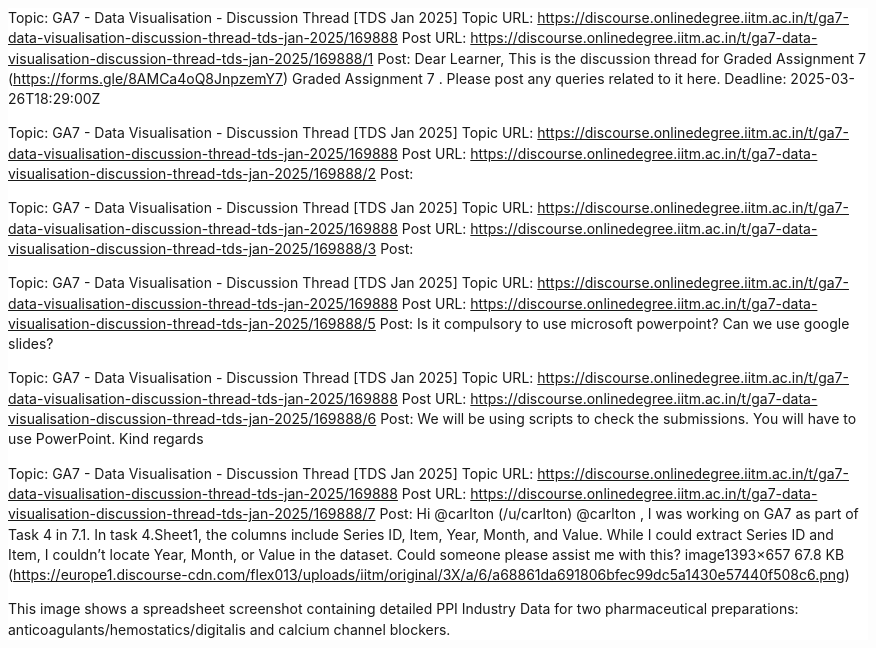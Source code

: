 Topic: GA7 - Data Visualisation - Discussion Thread [TDS Jan 2025]
Topic URL: https://discourse.onlinedegree.iitm.ac.in/t/ga7-data-visualisation-discussion-thread-tds-jan-2025/169888
Post URL: https://discourse.onlinedegree.iitm.ac.in/t/ga7-data-visualisation-discussion-thread-tds-jan-2025/169888/1
Post:  Dear Learner, 
 This is the discussion thread for  Graded Assignment 7 (https://forms.gle/8AMCa4oQ8JnpzemY7) Graded Assignment 7 . Please post any queries related to it here. 
 Deadline:  2025-03-26T18:29:00Z 

Topic: GA7 - Data Visualisation - Discussion Thread [TDS Jan 2025]
Topic URL: https://discourse.onlinedegree.iitm.ac.in/t/ga7-data-visualisation-discussion-thread-tds-jan-2025/169888
Post URL: https://discourse.onlinedegree.iitm.ac.in/t/ga7-data-visualisation-discussion-thread-tds-jan-2025/169888/2
Post: 

Topic: GA7 - Data Visualisation - Discussion Thread [TDS Jan 2025]
Topic URL: https://discourse.onlinedegree.iitm.ac.in/t/ga7-data-visualisation-discussion-thread-tds-jan-2025/169888
Post URL: https://discourse.onlinedegree.iitm.ac.in/t/ga7-data-visualisation-discussion-thread-tds-jan-2025/169888/3
Post: 

Topic: GA7 - Data Visualisation - Discussion Thread [TDS Jan 2025]
Topic URL: https://discourse.onlinedegree.iitm.ac.in/t/ga7-data-visualisation-discussion-thread-tds-jan-2025/169888
Post URL: https://discourse.onlinedegree.iitm.ac.in/t/ga7-data-visualisation-discussion-thread-tds-jan-2025/169888/5
Post:  Is it compulsory to use microsoft powerpoint? Can we use google slides? 

Topic: GA7 - Data Visualisation - Discussion Thread [TDS Jan 2025]
Topic URL: https://discourse.onlinedegree.iitm.ac.in/t/ga7-data-visualisation-discussion-thread-tds-jan-2025/169888
Post URL: https://discourse.onlinedegree.iitm.ac.in/t/ga7-data-visualisation-discussion-thread-tds-jan-2025/169888/6
Post:  We will be using scripts to check the submissions. You will have to use PowerPoint. 
 Kind regards 

Topic: GA7 - Data Visualisation - Discussion Thread [TDS Jan 2025]
Topic URL: https://discourse.onlinedegree.iitm.ac.in/t/ga7-data-visualisation-discussion-thread-tds-jan-2025/169888
Post URL: https://discourse.onlinedegree.iitm.ac.in/t/ga7-data-visualisation-discussion-thread-tds-jan-2025/169888/7
Post:  Hi  @carlton (/u/carlton) @carlton , 
I was working on GA7 as part of Task 4 in 7.1. In task 4.Sheet1, the columns include Series ID, Item, Year, Month, and Value. While I could extract Series ID and Item, I couldn’t locate Year, Month, or Value in the dataset. Could someone please assist me with this? 
 image1393×657 67.8 KB (https://europe1.discourse-cdn.com/flex013/uploads/iitm/original/3X/a/6/a68861da691806bfec99dc5a1430e57440f508c6.png)

This image shows a spreadsheet screenshot containing detailed PPI Industry Data for two pharmaceutical preparations: anticoagulants/hemostatics/digitalis and calcium channel blockers.
